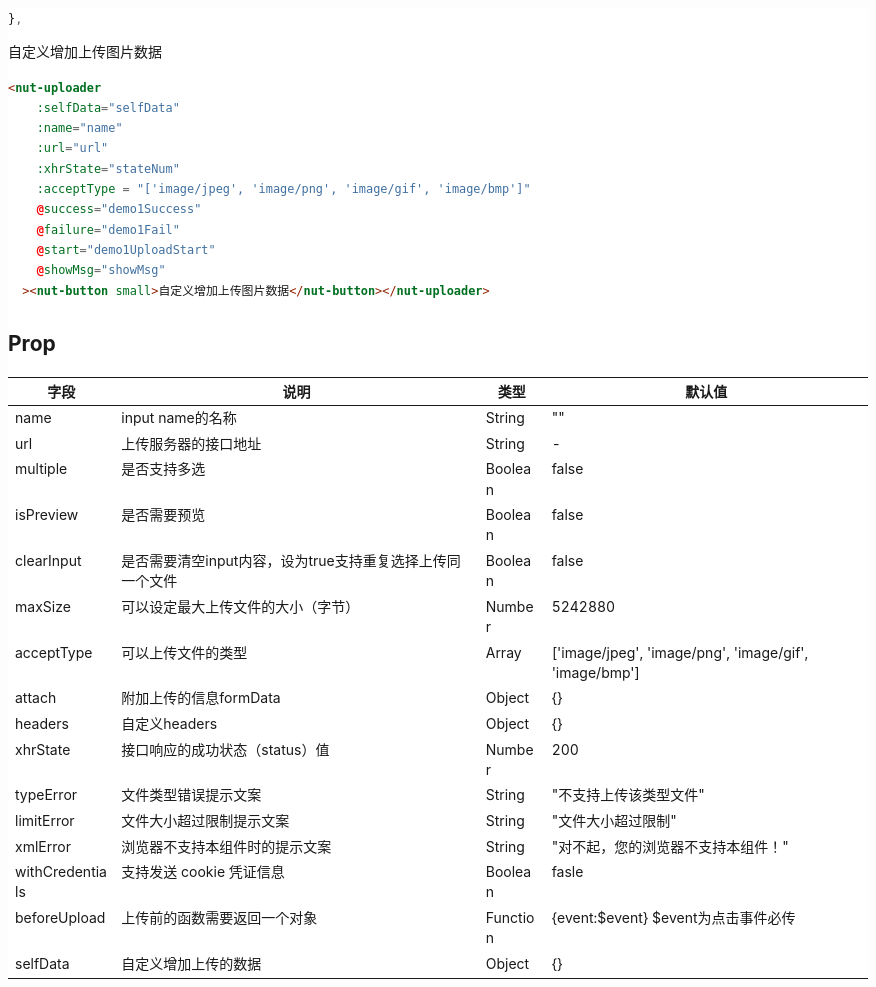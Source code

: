 ```js
},
```

自定义增加上传图片数据
```html
<nut-uploader
    :selfData="selfData"          
    :name="name"
    :url="url"
    :xhrState="stateNum"
    :acceptType = "['image/jpeg', 'image/png', 'image/gif', 'image/bmp']"
    @success="demo1Success"
    @failure="demo1Fail"
    @start="demo1UploadStart"
    @showMsg="showMsg"
  ><nut-button small>自定义增加上传图片数据</nut-button></nut-uploader>

```



## Prop

| 字段 | 说明 | 类型 | 默认值
|----- | ----- | ----- | ----- 
| name | input name的名称 | String | ""
| url | 上传服务器的接口地址 | String | -
| multiple | 是否支持多选 | Boolean | false
| isPreview | 是否需要预览 | Boolean | false
| clearInput | 是否需要清空input内容，设为true支持重复选择上传同一个文件 | Boolean | false
| maxSize | 可以设定最大上传文件的大小（字节） | Number | 5242880
| acceptType | 可以上传文件的类型 | Array | ['image/jpeg', 'image/png', 'image/gif', 'image/bmp']
| attach | 附加上传的信息formData | Object | {}
| headers | 自定义headers | Object | {}
| xhrState | 接口响应的成功状态（status）值 | Number | 200
| typeError | 文件类型错误提示文案 | String | "不支持上传该类型文件"
| limitError | 文件大小超过限制提示文案 | String | "文件大小超过限制"
| xmlError | 浏览器不支持本组件时的提示文案 | String | "对不起，您的浏览器不支持本组件！"
| withCredentials | 支持发送 cookie 凭证信息 | Boolean | fasle
| beforeUpload | 上传前的函数需要返回一个对象  | Function | {event:$event} $event为点击事件必传
| selfData | 自定义增加上传的数据 | Object | {}
